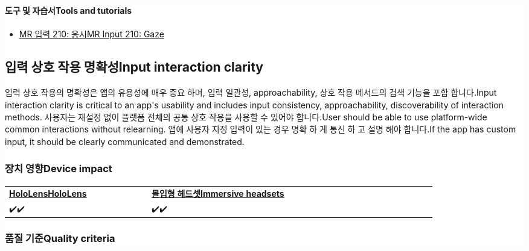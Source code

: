 #### <a name="tools-and-tutorials"></a><span data-ttu-id="51c2a-401">도구 및 자습서</span><span class="sxs-lookup"><span data-stu-id="51c2a-401">Tools and tutorials</span></span>

* [<span data-ttu-id="51c2a-402">MR 입력 210: 응시</span><span class="sxs-lookup"><span data-stu-id="51c2a-402">MR Input 210: Gaze</span></span>](holograms-210.md)

## <a name="input-interaction-clarity"></a><span data-ttu-id="51c2a-403">입력 상호 작용 명확성</span><span class="sxs-lookup"><span data-stu-id="51c2a-403">Input interaction clarity</span></span>

<span data-ttu-id="51c2a-404">입력 상호 작용의 명확성은 앱의 유용성에 매우 중요 하며, 입력 일관성, approachability, 상호 작용 메서드의 검색 기능을 포함 합니다.</span><span class="sxs-lookup"><span data-stu-id="51c2a-404">Input interaction clarity is critical to an app's usability and includes input consistency, approachability, discoverability of interaction methods.</span></span> <span data-ttu-id="51c2a-405">사용자는 재설정 없이 플랫폼 전체의 공통 상호 작용을 사용할 수 있어야 합니다.</span><span class="sxs-lookup"><span data-stu-id="51c2a-405">User should be able to use platform-wide common interactions without relearning.</span></span> <span data-ttu-id="51c2a-406">앱에 사용자 지정 입력이 있는 경우 명확 하 게 통신 하 고 설명 해야 합니다.</span><span class="sxs-lookup"><span data-stu-id="51c2a-406">If the app has custom input, it should be clearly communicated and demonstrated.</span></span>

### <a name="device-impact"></a><span data-ttu-id="51c2a-407">장치 영향</span><span class="sxs-lookup"><span data-stu-id="51c2a-407">Device impact</span></span>

<table>
    <colgroup>
    <col width="33%" />
    <col width="33%" />
    <col width="33%" />
    </colgroup>
    <tr>
        <td><span data-ttu-id="51c2a-408"><a href="hololens-hardware-details.md"><strong>HoloLens</strong></a></span><span class="sxs-lookup"><span data-stu-id="51c2a-408"><a href="hololens-hardware-details.md"><strong>HoloLens</strong></a></span></span></td>
        <td><span data-ttu-id="51c2a-409"><a href="immersive-headset-hardware-details.md"><strong>몰입형 헤드셋</strong></a></span><span class="sxs-lookup"><span data-stu-id="51c2a-409"><a href="immersive-headset-hardware-details.md"><strong>Immersive headsets</strong></a></span></span></td>
        <td></td>
    </tr>
     <tr>
        <td><span data-ttu-id="51c2a-410">✔️</span><span class="sxs-lookup"><span data-stu-id="51c2a-410">✔️</span></span></td>
        <td><span data-ttu-id="51c2a-411">✔️</span><span class="sxs-lookup"><span data-stu-id="51c2a-411">✔️</span></span></td>
        <td></td>
    </tr>
</table>

### <a name="quality-criteria"></a><span data-ttu-id="51c2a-412">품질 기준</span><span class="sxs-lookup"><span data-stu-id="51c2a-412">Quality criteria</span></span>
